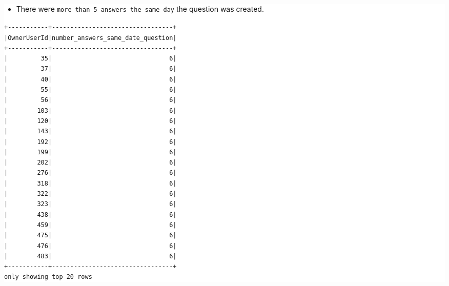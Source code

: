 * There were `more than 5 answers the same day` the question was created.

```result
+-----------+---------------------------------+
|OwnerUserId|number_answers_same_date_question|
+-----------+---------------------------------+
|         35|                                6|
|         37|                                6|
|         40|                                6|
|         55|                                6|
|         56|                                6|
|        103|                                6|
|        120|                                6|
|        143|                                6|
|        192|                                6|
|        199|                                6|
|        202|                                6|
|        276|                                6|
|        318|                                6|
|        322|                                6|
|        323|                                6|
|        438|                                6|
|        459|                                6|
|        475|                                6|
|        476|                                6|
|        483|                                6|
+-----------+---------------------------------+
only showing top 20 rows
```
